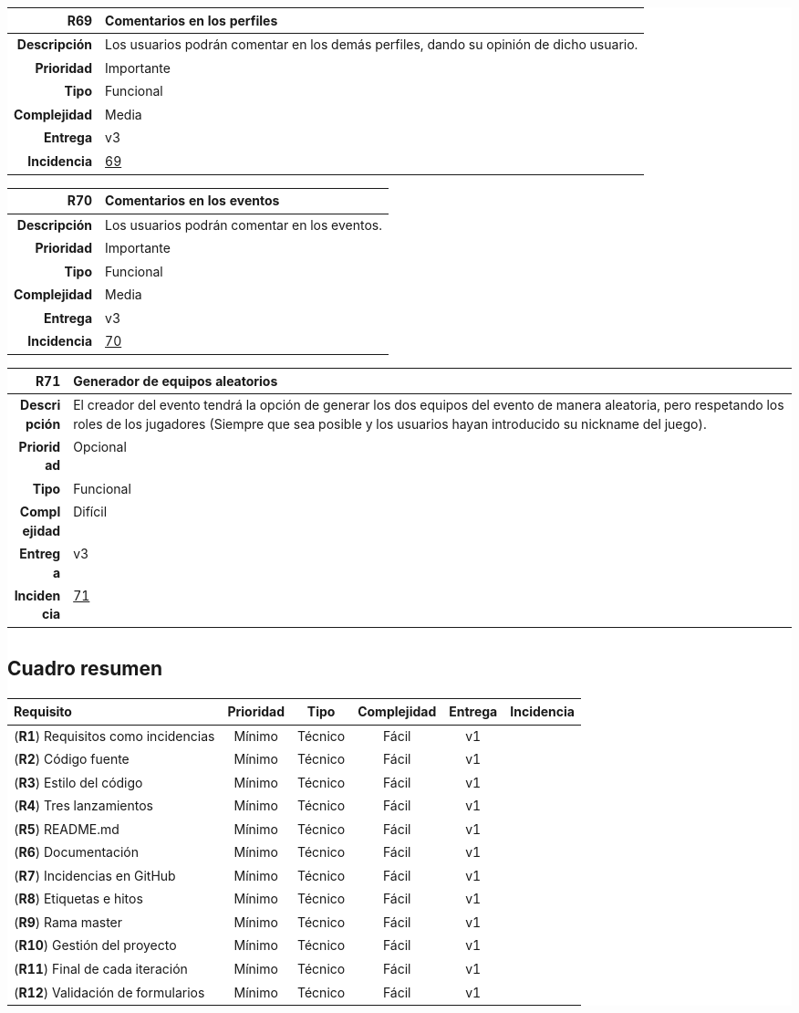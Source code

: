 | **R69**     | **Comentarios en los perfiles**         |
| --------------: | :------------------- |
| **Descripción** | Los usuarios podrán comentar en los demás perfiles, dando su opinión de dicho usuario.             |
| **Prioridad**   | Importante           |
| **Tipo**        | Funcional                |
| **Complejidad** | Media         |
| **Entrega**     | v3             |
| **Incidencia**  | [69](https://github.com/JoseCotan/LFG-LOL/issues/69) |

| **R70**     | **Comentarios en los eventos**         |
| --------------: | :------------------- |
| **Descripción** | Los usuarios podrán comentar en los eventos.             |
| **Prioridad**   | Importante           |
| **Tipo**        | Funcional                |
| **Complejidad** | Media         |
| **Entrega**     | v3             |
| **Incidencia**  | [70](https://github.com/JoseCotan/LFG-LOL/issues/70) |

| **R71**     | **Generador de equipos aleatorios**         |
| --------------: | :------------------- |
| **Descripción** | El creador del evento tendrá la opción de generar los dos equipos del evento de manera aleatoria, pero respetando los roles de los jugadores (Siempre que sea posible y los usuarios hayan introducido su nickname del juego).             |
| **Prioridad**   | Opcional           |
| **Tipo**        | Funcional                |
| **Complejidad** | Difícil         |
| **Entrega**     | v3             |
| **Incidencia**  | [71](https://github.com/JoseCotan/LFG-LOL/issues/71) |


## Cuadro resumen

| **Requisito** | **Prioridad** | **Tipo** | **Complejidad** | **Entrega** | **Incidencia** |
| :------------ | :-----------: | :------: | :-------------: | :---------: | :------------: |
| (**R1**) Requisitos como incidencias | Mínimo | Técnico | Fácil | v1 | | **Incidencia**  | [1](https://github.com/JoseCotan/LFG-LOL/issues/1) |
| (**R2**) Código fuente | Mínimo | Técnico | Fácil | v1 | | **Incidencia**  | [2](https://github.com/JoseCotan/LFG-LOL/issues/2) |
| (**R3**) Estilo del código | Mínimo | Técnico | Fácil | v1 | | **Incidencia**  | [3](https://github.com/JoseCotan/LFG-LOL/issues/3) |
| (**R4**) Tres lanzamientos | Mínimo | Técnico | Fácil | v1 | | **Incidencia**  | [4](https://github.com/JoseCotan/LFG-LOL/issues/4) |
| (**R5**) README.md | Mínimo | Técnico | Fácil | v1 | | **Incidencia**  | [5](https://github.com/JoseCotan/LFG-LOL/issues/5) |
| (**R6**) Documentación | Mínimo | Técnico | Fácil | v1 | | **Incidencia**  | [6](https://github.com/JoseCotan/LFG-LOL/issues/6) |
| (**R7**) Incidencias en GitHub | Mínimo | Técnico | Fácil | v1 | | **Incidencia**  | [7](https://github.com/JoseCotan/LFG-LOL/issues/7) |
| (**R8**) Etiquetas e hitos | Mínimo | Técnico | Fácil | v1 | | **Incidencia**  | [8](https://github.com/JoseCotan/LFG-LOL/issues/8) |
| (**R9**) Rama master | Mínimo | Técnico | Fácil | v1 | | **Incidencia**  | [9](https://github.com/JoseCotan/LFG-LOL/issues/9) |
| (**R10**) Gestión del proyecto | Mínimo | Técnico | Fácil | v1 | | **Incidencia**  | [10](https://github.com/JoseCotan/LFG-LOL/issues/10) |
| (**R11**) Final de cada iteración | Mínimo | Técnico | Fácil | v1 | | **Incidencia**  | [11](https://github.com/JoseCotan/LFG-LOL/issues/11) |
| (**R12**) Validación de formularios | Mínimo | Técnico | Fácil | v1 | | **Incidencia**  | [12](https://github.com/JoseCotan/LFG-LOL/issues/12) |